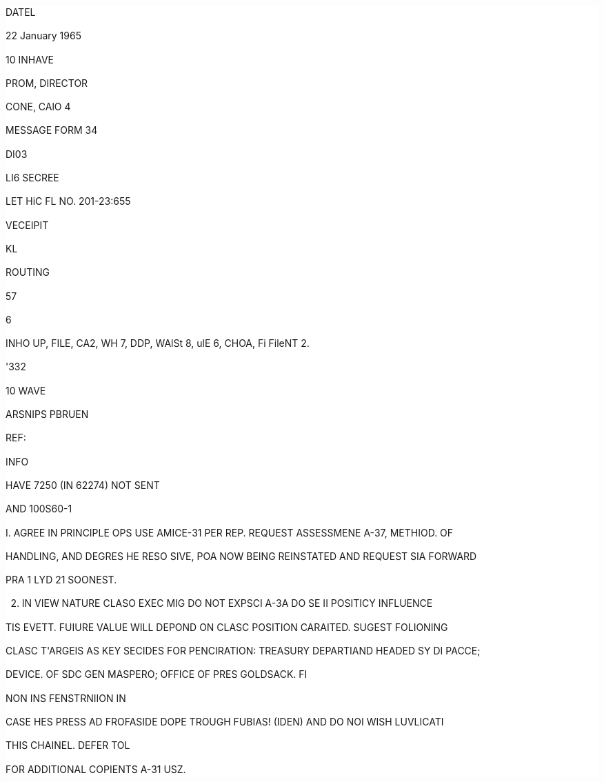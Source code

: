 DATEL

22 January 1965

10 INHAVE

PROM, DIRECTOR

CONE, CAlO 4

MESSAGE FORM 34

DI03

LI6 SECREE

LET HiC FL NO. 201-23:655

VECEIPIT

KL

ROUTING

57

6

INHO UP, FILE, CA2, WH 7, DDP, WAlSt 8, ulE 6, CHOA, Fi FileNT 2.

'332

10 WAVE

ARSNIPS PBRUEN

REF:

INFO

HAVE 7250 (IN 62274) NOT SENT

AND 100S60-1

I. AGREE IN PRINCIPLE OPS USE AMICE-31 PER REP. REQUEST ASSESSMENE A-37, METHIOD. OF

HANDLING, AND DEGRES HE RESO SIVE, POA NOW BEING REINSTATED AND REQUEST SIA FORWARD

PRA 1 LYD 21 SOONEST.

2. IN VIEW NATURE CLASO EXEC MIG DO NOT EXPSCI A-3A DO SE II POSITICY INFLUENCE

TIS EVETT. FUIURE VALUE WILL DEPOND ON CLASC POSITION CARAITED. SUGEST FOLIONING

CLASC T'ARGEIS AS KEY SECIDES FOR PENCIRATION: TREASURY DEPARTIAND HEADED SY DI PACCE;

DEVICE. OF SDC GEN MASPERO; OFFICE OF PRES GOLDSACK. FI

NON INS FENSTRNIION IN

CASE HES PRESS AD FROFASIDE DOPE TROUGH FUBIAS! (IDEN) AND DO NOI WISH LUVLICATI

THIS CHAINEL. DEFER TOL

FOR ADDITIONAL COPIENTS A-31 USZ.
